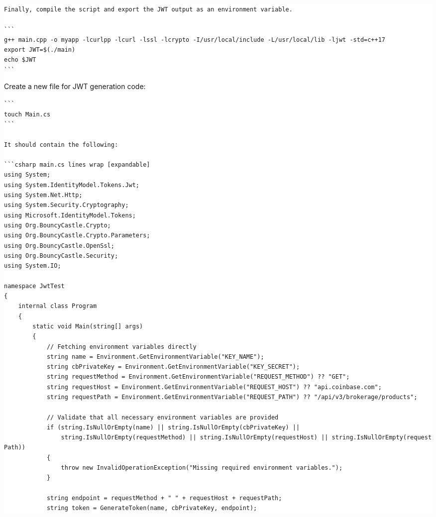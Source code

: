     Finally, compile the script and export the JWT output as an environment variable.

    ```
    g++ main.cpp -o myapp -lcurlpp -lcurl -lssl -lcrypto -I/usr/local/include -L/usr/local/lib -ljwt -std=c++17
    export JWT=$(./main)
    echo $JWT
    ```
  </Tab>

  <Tab value="c#" title="C#">
    Create a new file for JWT generation code:

    ```
    touch Main.cs
    ```

    It should contain the following:

    ```csharp main.cs lines wrap [expandable]
    using System;
    using System.IdentityModel.Tokens.Jwt;
    using System.Net.Http;
    using System.Security.Cryptography;
    using Microsoft.IdentityModel.Tokens;
    using Org.BouncyCastle.Crypto;
    using Org.BouncyCastle.Crypto.Parameters;
    using Org.BouncyCastle.OpenSsl;
    using Org.BouncyCastle.Security;
    using System.IO;

    namespace JwtTest
    {
        internal class Program
        {
            static void Main(string[] args)
            {
                // Fetching environment variables directly
                string name = Environment.GetEnvironmentVariable("KEY_NAME");
                string cbPrivateKey = Environment.GetEnvironmentVariable("KEY_SECRET");
                string requestMethod = Environment.GetEnvironmentVariable("REQUEST_METHOD") ?? "GET";
                string requestHost = Environment.GetEnvironmentVariable("REQUEST_HOST") ?? "api.coinbase.com";
                string requestPath = Environment.GetEnvironmentVariable("REQUEST_PATH") ?? "/api/v3/brokerage/products";

                // Validate that all necessary environment variables are provided
                if (string.IsNullOrEmpty(name) || string.IsNullOrEmpty(cbPrivateKey) ||
                    string.IsNullOrEmpty(requestMethod) || string.IsNullOrEmpty(requestHost) || string.IsNullOrEmpty(requestPath))
                {
                    throw new InvalidOperationException("Missing required environment variables.");
                }

                string endpoint = requestMethod + " " + requestHost + requestPath;
                string token = GenerateToken(name, cbPrivateKey, endpoint);
